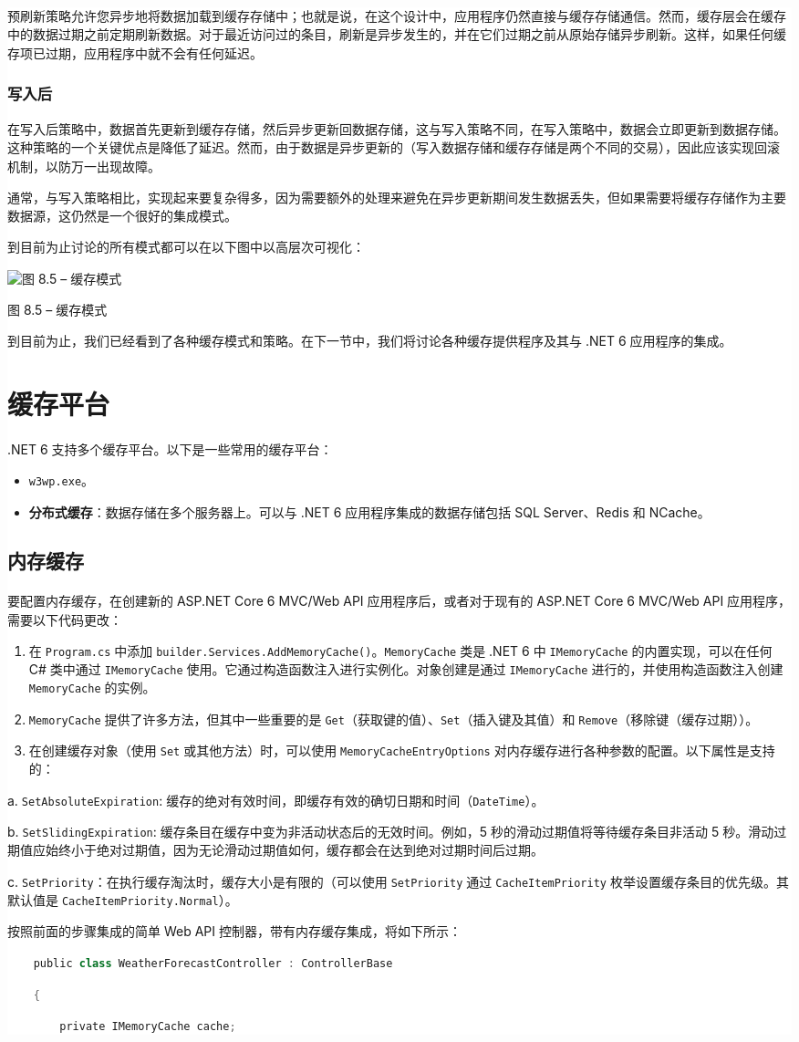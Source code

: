 预刷新策略允许您异步地将数据加载到缓存存储中；也就是说，在这个设计中，应用程序仍然直接与缓存存储通信。然而，缓存层会在缓存中的数据过期之前定期刷新数据。对于最近访问过的条目，刷新是异步发生的，并在它们过期之前从原始存储异步刷新。这样，如果任何缓存项已过期，应用程序中就不会有任何延迟。

### 写入后

在写入后策略中，数据首先更新到缓存存储，然后异步更新回数据存储，这与写入策略不同，在写入策略中，数据会立即更新到数据存储。这种策略的一个关键优点是降低了延迟。然而，由于数据是异步更新的（写入数据存储和缓存存储是两个不同的交易），因此应该实现回滚机制，以防万一出现故障。

通常，与写入策略相比，实现起来要复杂得多，因为需要额外的处理来避免在异步更新期间发生数据丢失，但如果需要将缓存存储作为主要数据源，这仍然是一个很好的集成模式。

到目前为止讨论的所有模式都可以在以下图中以高层次可视化：

![图 8.5 – 缓存模式](img/Figure_8.5_B18507.jpg)

图 8.5 – 缓存模式

到目前为止，我们已经看到了各种缓存模式和策略。在下一节中，我们将讨论各种缓存提供程序及其与 .NET 6 应用程序的集成。

# 缓存平台

.NET 6 支持多个缓存平台。以下是一些常用的缓存平台：

+   `w3wp.exe`。

+   **分布式缓存**：数据存储在多个服务器上。可以与 .NET 6 应用程序集成的数据存储包括 SQL Server、Redis 和 NCache。

## 内存缓存

要配置内存缓存，在创建新的 ASP.NET Core 6 MVC/Web API 应用程序后，或者对于现有的 ASP.NET Core 6 MVC/Web API 应用程序，需要以下代码更改：

1.  在 `Program.cs` 中添加 `builder.Services.AddMemoryCache()`。`MemoryCache` 类是 .NET 6 中 `IMemoryCache` 的内置实现，可以在任何 C# 类中通过 `IMemoryCache` 使用。它通过构造函数注入进行实例化。对象创建是通过 `IMemoryCache` 进行的，并使用构造函数注入创建 `MemoryCache` 的实例。

1.  `MemoryCache` 提供了许多方法，但其中一些重要的是 `Get`（获取键的值）、`Set`（插入键及其值）和 `Remove`（移除键（缓存过期））。

1.  在创建缓存对象（使用 `Set` 或其他方法）时，可以使用 `MemoryCacheEntryOptions` 对内存缓存进行各种参数的配置。以下属性是支持的：

a. `SetAbsoluteExpiration`: 缓存的绝对有效时间，即缓存有效的确切日期和时间（`DateTime`）。

b. `SetSlidingExpiration`: 缓存条目在缓存中变为非活动状态后的无效时间。例如，5 秒的滑动过期值将等待缓存条目非活动 5 秒。滑动过期值应始终小于绝对过期值，因为无论滑动过期值如何，缓存都会在达到绝对过期时间后过期。

c. `SetPriority`：在执行缓存淘汰时，缓存大小是有限的（可以使用 `SetPriority` 通过 `CacheItemPriority` 枚举设置缓存条目的优先级。其默认值是 `CacheItemPriority.Normal`）。

按照前面的步骤集成的简单 Web API 控制器，带有内存缓存集成，将如下所示：

```cs
    public class WeatherForecastController : ControllerBase
```

```cs
    {
```

```cs
        private IMemoryCache cache;
```
